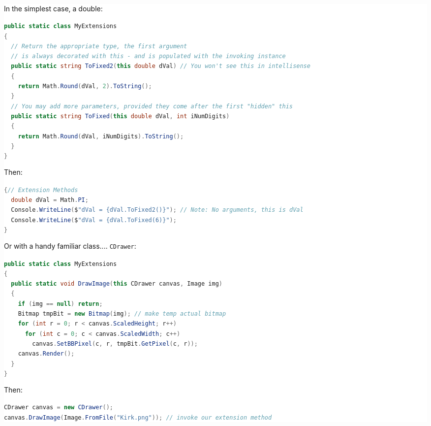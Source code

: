 In the simplest case, a double:

```csharp
public static class MyExtensions
{
  // Return the appropriate type, the first argument
  // is always decorated with this - and is populated with the invoking instance
  public static string ToFixed2(this double dVal) // You won't see this in intellisense
  {
    return Math.Round(dVal, 2).ToString();
  }
  // You may add more parameters, provided they come after the first "hidden" this
  public static string ToFixed(this double dVal, int iNumDigits)
  {
    return Math.Round(dVal, iNumDigits).ToString();
  }
}
```

Then:

```csharp
{// Extension Methods
  double dVal = Math.PI;
  Console.WriteLine($"dVal = {dVal.ToFixed2()}"); // Note: No arguments, this is dVal
  Console.WriteLine($"dVal = {dVal.ToFixed(6)}");
}
```

Or with a handy familiar class.... `CDrawer`:

```csharp
public static class MyExtensions
{
  public static void DrawImage(this CDrawer canvas, Image img)
  {
    if (img == null) return;
    Bitmap tmpBit = new Bitmap(img); // make temp actual bitmap
    for (int r = 0; r < canvas.ScaledHeight; r++)
      for (int c = 0; c < canvas.ScaledWidth; c++)
        canvas.SetBBPixel(c, r, tmpBit.GetPixel(c, r));
    canvas.Render();
  }
}
```

Then:

```csharp
CDrawer canvas = new CDrawer();
canvas.DrawImage(Image.FromFile("Kirk.png")); // invoke our extension method
```
